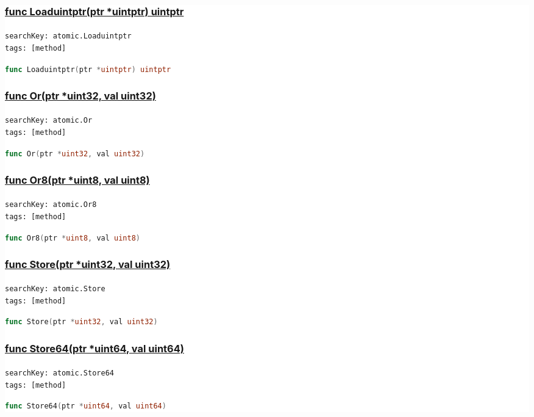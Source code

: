 ### <a id="Loaduintptr" href="#Loaduintptr">func Loaduintptr(ptr *uintptr) uintptr</a>

```
searchKey: atomic.Loaduintptr
tags: [method]
```

```Go
func Loaduintptr(ptr *uintptr) uintptr
```

### <a id="Or" href="#Or">func Or(ptr *uint32, val uint32)</a>

```
searchKey: atomic.Or
tags: [method]
```

```Go
func Or(ptr *uint32, val uint32)
```

### <a id="Or8" href="#Or8">func Or8(ptr *uint8, val uint8)</a>

```
searchKey: atomic.Or8
tags: [method]
```

```Go
func Or8(ptr *uint8, val uint8)
```

### <a id="Store" href="#Store">func Store(ptr *uint32, val uint32)</a>

```
searchKey: atomic.Store
tags: [method]
```

```Go
func Store(ptr *uint32, val uint32)
```

### <a id="Store64" href="#Store64">func Store64(ptr *uint64, val uint64)</a>

```
searchKey: atomic.Store64
tags: [method]
```

```Go
func Store64(ptr *uint64, val uint64)
```
